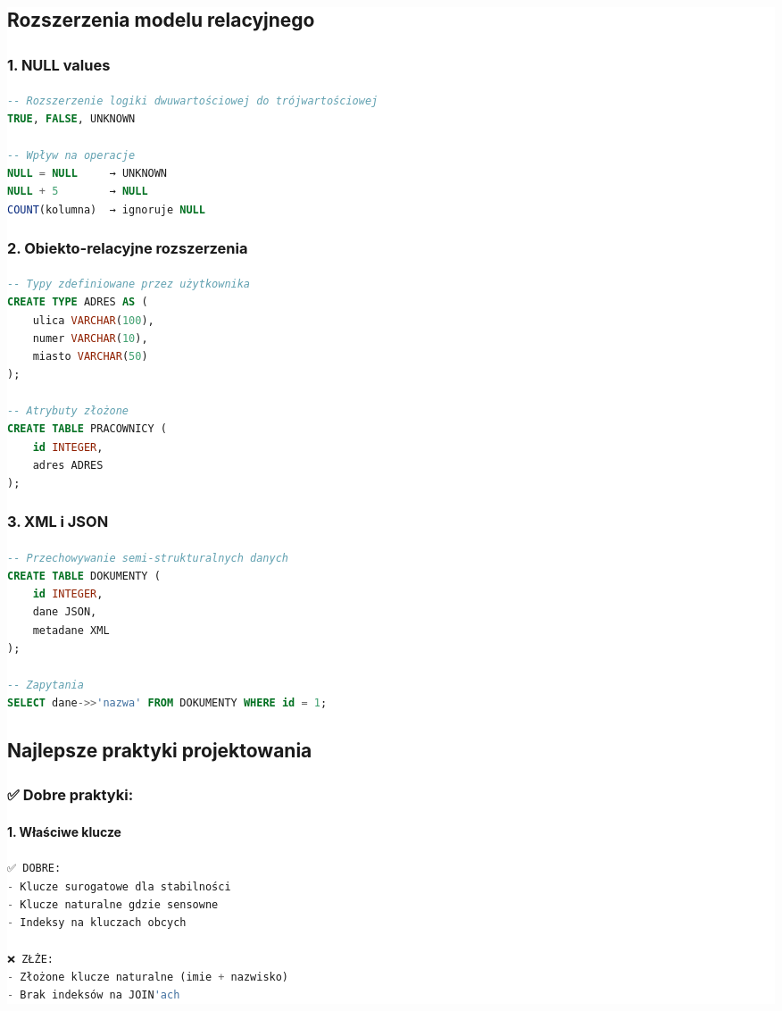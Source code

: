 ## Rozszerzenia modelu relacyjnego

### 1. **NULL values**
```sql
-- Rozszerzenie logiki dwuwartościowej do trójwartościowej
TRUE, FALSE, UNKNOWN

-- Wpływ na operacje
NULL = NULL     → UNKNOWN
NULL + 5        → NULL
COUNT(kolumna)  → ignoruje NULL
```

### 2. **Obiekto-relacyjne rozszerzenia**
```sql
-- Typy zdefiniowane przez użytkownika
CREATE TYPE ADRES AS (
    ulica VARCHAR(100),
    numer VARCHAR(10),
    miasto VARCHAR(50)
);

-- Atrybuty złożone
CREATE TABLE PRACOWNICY (
    id INTEGER,
    adres ADRES
);
```

### 3. **XML i JSON**
```sql
-- Przechowywanie semi-strukturalnych danych
CREATE TABLE DOKUMENTY (
    id INTEGER,
    dane JSON,
    metadane XML
);

-- Zapytania
SELECT dane->>'nazwa' FROM DOKUMENTY WHERE id = 1;
```

## Najlepsze praktyki projektowania

### ✅ **Dobre praktyki:**

#### 1. **Właściwe klucze**
```sql
✅ DOBRE:
- Klucze surogatowe dla stabilności
- Klucze naturalne gdzie sensowne
- Indeksy na kluczach obcych

❌ ZŁŻE:
- Złożone klucze naturalne (imie + nazwisko)
- Brak indeksów na JOIN'ach
```
